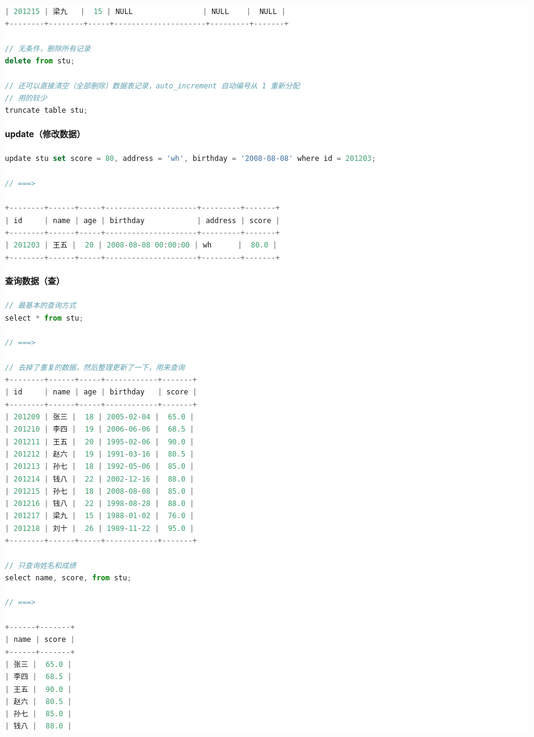 ```js
| 201215 | 梁九   |  15 | NULL                | NULL    |  NULL |
+--------+--------+-----+---------------------+---------+-------+

// 无条件，删除所有记录
delete from stu;

// 还可以直接清空（全部删除）数据表记录，auto_increment 自动编号从 1 重新分配
// 用的较少
truncate table stu;
```



#### update（修改数据）

```js
update stu set score = 80, address = 'wh', birthday = '2008-08-08' where id = 201203;

// ===>

+--------+------+-----+---------------------+---------+-------+
| id     | name | age | birthday            | address | score |
+--------+------+-----+---------------------+---------+-------+
| 201203 | 王五 |  20 | 2008-08-08 00:00:00 | wh      |  80.0 |
+--------+------+-----+---------------------+---------+-------+
```


#### 查询数据（查）

```js
// 最基本的查询方式
select * from stu;

// ===>

// 去掉了重复的数据，然后整理更新了一下，用来查询
+--------+------+-----+------------+-------+
| id     | name | age | birthday   | score |
+--------+------+-----+------------+-------+
| 201209 | 张三 |  18 | 2005-02-04 |  65.0 |
| 201210 | 李四 |  19 | 2006-06-06 |  68.5 |
| 201211 | 王五 |  20 | 1995-02-06 |  90.0 |
| 201212 | 赵六 |  19 | 1991-03-16 |  80.5 |
| 201213 | 孙七 |  18 | 1992-05-06 |  85.0 |
| 201214 | 钱八 |  22 | 2002-12-16 |  88.0 |
| 201215 | 孙七 |  18 | 2008-08-08 |  85.0 |
| 201216 | 钱八 |  22 | 1998-08-28 |  88.0 |
| 201217 | 梁九 |  15 | 1988-01-02 |  76.0 |
| 201218 | 刘十 |  26 | 1989-11-22 |  95.0 |
+--------+------+-----+------------+-------+

// 只查询姓名和成绩
select name, score, from stu;

// ===>

+------+-------+
| name | score |
+------+-------+
| 张三 |  65.0 |
| 李四 |  68.5 |
| 王五 |  90.0 |
| 赵六 |  80.5 |
| 孙七 |  85.0 |
| 钱八 |  88.0 |
```